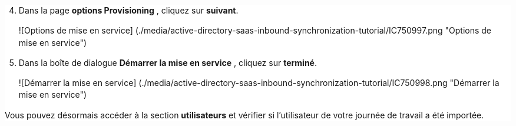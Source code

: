4.  Dans la page **options Provisioning** , cliquez sur **suivant**.    

    ![Options de mise en service] (./media/active-directory-saas-inbound-synchronization-tutorial/IC750997.png "Options de mise en service")  

5.  Dans la boîte de dialogue **Démarrer la mise en service** , cliquez sur **terminé**.    

    ![Démarrer la mise en service] (./media/active-directory-saas-inbound-synchronization-tutorial/IC750998.png "Démarrer la mise en service")  

Vous pouvez désormais accéder à la section **utilisateurs** et vérifier si l’utilisateur de votre journée de travail a été importée.    
